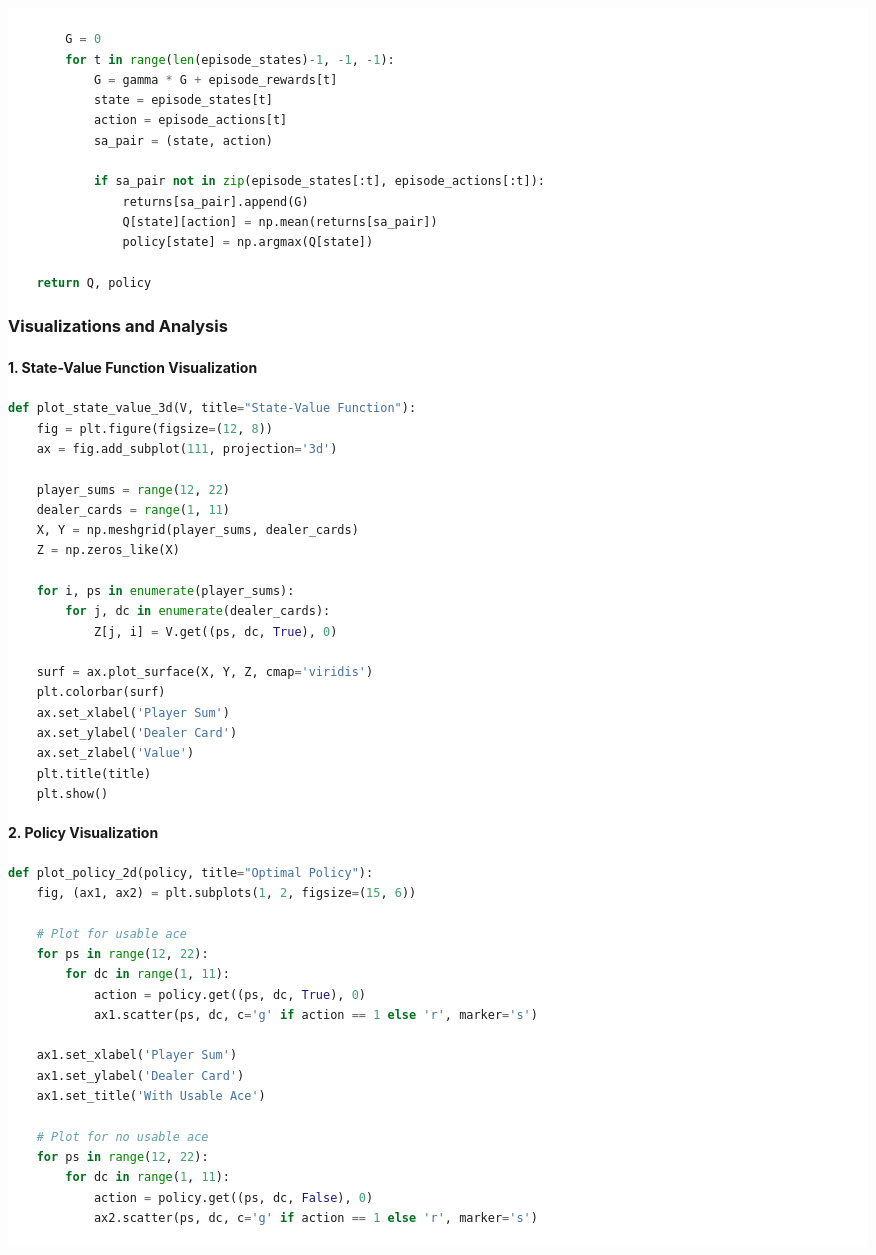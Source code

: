 ```python
            
        G = 0
        for t in range(len(episode_states)-1, -1, -1):
            G = gamma * G + episode_rewards[t]
            state = episode_states[t]
            action = episode_actions[t]
            sa_pair = (state, action)
            
            if sa_pair not in zip(episode_states[:t], episode_actions[:t]):
                returns[sa_pair].append(G)
                Q[state][action] = np.mean(returns[sa_pair])
                policy[state] = np.argmax(Q[state])
                
    return Q, policy
```

### Visualizations and Analysis

#### 1. State-Value Function Visualization
```python
def plot_state_value_3d(V, title="State-Value Function"):
    fig = plt.figure(figsize=(12, 8))
    ax = fig.add_subplot(111, projection='3d')
    
    player_sums = range(12, 22)
    dealer_cards = range(1, 11)
    X, Y = np.meshgrid(player_sums, dealer_cards)
    Z = np.zeros_like(X)
    
    for i, ps in enumerate(player_sums):
        for j, dc in enumerate(dealer_cards):
            Z[j, i] = V.get((ps, dc, True), 0)
    
    surf = ax.plot_surface(X, Y, Z, cmap='viridis')
    plt.colorbar(surf)
    ax.set_xlabel('Player Sum')
    ax.set_ylabel('Dealer Card')
    ax.set_zlabel('Value')
    plt.title(title)
    plt.show()
```

#### 2. Policy Visualization
```python
def plot_policy_2d(policy, title="Optimal Policy"):
    fig, (ax1, ax2) = plt.subplots(1, 2, figsize=(15, 6))
    
    # Plot for usable ace
    for ps in range(12, 22):
        for dc in range(1, 11):
            action = policy.get((ps, dc, True), 0)
            ax1.scatter(ps, dc, c='g' if action == 1 else 'r', marker='s')
    
    ax1.set_xlabel('Player Sum')
    ax1.set_ylabel('Dealer Card')
    ax1.set_title('With Usable Ace')
    
    # Plot for no usable ace
    for ps in range(12, 22):
        for dc in range(1, 11):
            action = policy.get((ps, dc, False), 0)
            ax2.scatter(ps, dc, c='g' if action == 1 else 'r', marker='s')
    
```